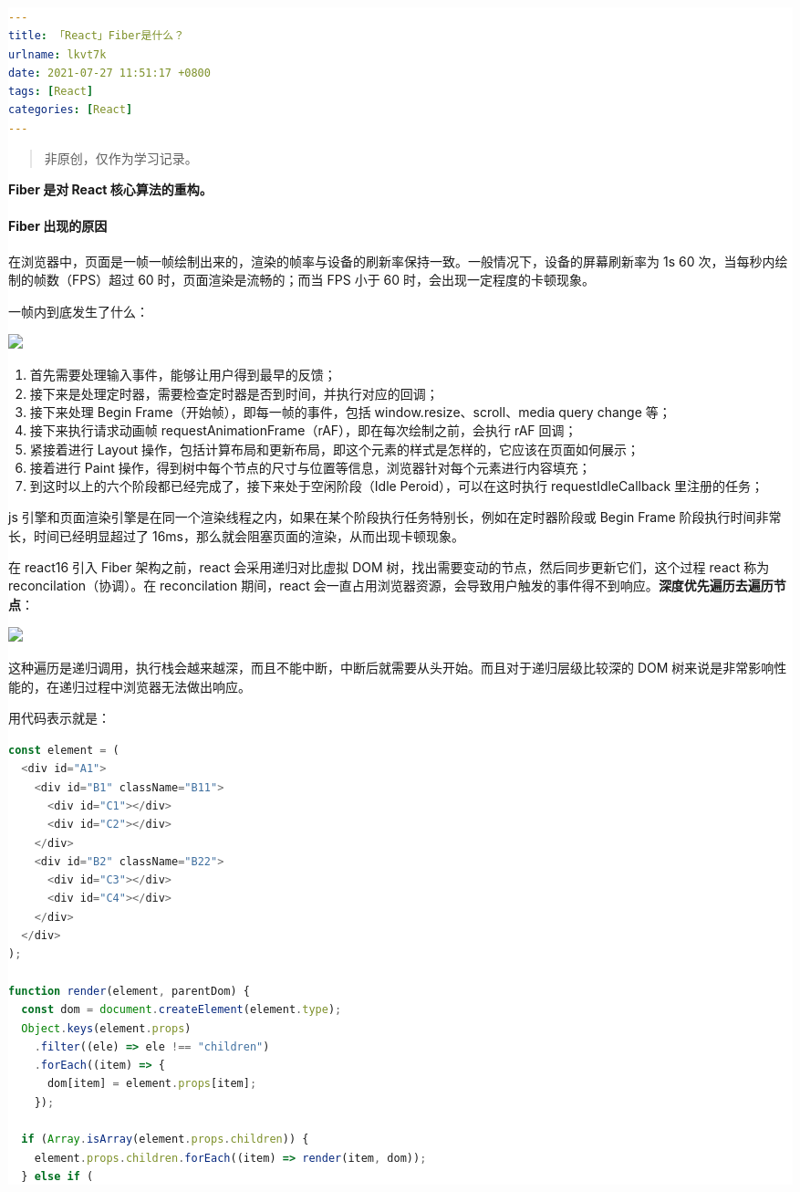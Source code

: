 ```yaml
---
title: 「React」Fiber是什么？
urlname: lkvt7k
date: 2021-07-27 11:51:17 +0800
tags: [React]
categories: [React]
---
```


> 非原创，仅作为学习记录。

**Fiber 是对 React 核心算法的重构。**

#### Fiber 出现的原因

在浏览器中，页面是一帧一帧绘制出来的，渲染的帧率与设备的刷新率保持一致。一般情况下，设备的屏幕刷新率为 1s 60 次，当每秒内绘制的帧数（FPS）超过 60 时，页面渲染是流畅的；而当 FPS 小于 60 时，会出现一定程度的卡顿现象。

一帧内到底发生了什么：

![](https://cdn.nlark.com/yuque/0/2021/png/250093/1627462146089-0de417f7-5661-4e99-8c94-9e0254eaf692.png#align=left&display=inline&height=249&margin=%5Bobject%20Object%5D&originHeight=249&originWidth=1080&size=0&status=done&style=none&width=1080)

1. 首先需要处理输入事件，能够让用户得到最早的反馈；
1. 接下来是处理定时器，需要检查定时器是否到时间，并执行对应的回调；
1. 接下来处理 Begin Frame（开始帧），即每一帧的事件，包括 window.resize、scroll、media query change 等；
1. 接下来执行请求动画帧 requestAnimationFrame（rAF），即在每次绘制之前，会执行 rAF 回调；
1. 紧接着进行 Layout 操作，包括计算布局和更新布局，即这个元素的样式是怎样的，它应该在页面如何展示；
1. 接着进行 Paint 操作，得到树中每个节点的尺寸与位置等信息，浏览器针对每个元素进行内容填充；
1. 到这时以上的六个阶段都已经完成了，接下来处于空闲阶段（Idle Peroid），可以在这时执行 requestIdleCallback 里注册的任务；

js 引擎和页面渲染引擎是在同一个渲染线程之内，如果在某个阶段执行任务特别长，例如在定时器阶段或 Begin Frame 阶段执行时间非常长，时间已经明显超过了 16ms，那么就会阻塞页面的渲染，从而出现卡顿现象。

在 react16 引入 Fiber 架构之前，react 会采用递归对比虚拟 DOM 树，找出需要变动的节点，然后同步更新它们，这个过程 react 称为 reconcilation（协调）。在 reconcilation 期间，react 会一直占用浏览器资源，会导致用户触发的事件得不到响应。**深度优先遍历去遍历节点**：

![](https://cdn.nlark.com/yuque/0/2021/png/250093/1627462146177-7d8d8301-c8d3-489f-bdf3-a06be071378c.png#align=left&display=inline&height=398&margin=%5Bobject%20Object%5D&originHeight=398&originWidth=1080&size=0&status=done&style=none&width=1080)

这种遍历是递归调用，执行栈会越来越深，而且不能中断，中断后就需要从头开始。而且对于递归层级比较深的 DOM 树来说是非常影响性能的，在递归过程中浏览器无法做出响应。

用代码表示就是：

```javascript
const element = (
  <div id="A1">
    <div id="B1" className="B11">
      <div id="C1"></div>
      <div id="C2"></div>
    </div>
    <div id="B2" className="B22">
      <div id="C3"></div>
      <div id="C4"></div>
    </div>
  </div>
);

function render(element, parentDom) {
  const dom = document.createElement(element.type);
  Object.keys(element.props)
    .filter((ele) => ele !== "children")
    .forEach((item) => {
      dom[item] = element.props[item];
    });

  if (Array.isArray(element.props.children)) {
    element.props.children.forEach((item) => render(item, dom));
  } else if (
```